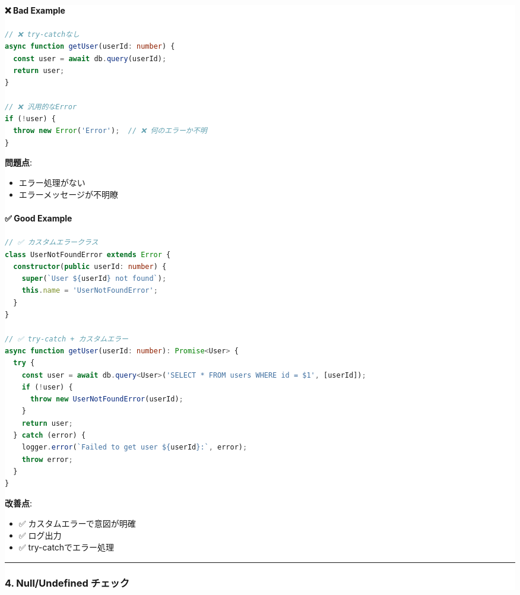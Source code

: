#### ❌ Bad Example

```typescript
// ❌ try-catchなし
async function getUser(userId: number) {
  const user = await db.query(userId);
  return user;
}

// ❌ 汎用的なError
if (!user) {
  throw new Error('Error');  // ❌ 何のエラーか不明
}
```

**問題点**:
- エラー処理がない
- エラーメッセージが不明瞭

#### ✅ Good Example

```typescript
// ✅ カスタムエラークラス
class UserNotFoundError extends Error {
  constructor(public userId: number) {
    super(`User ${userId} not found`);
    this.name = 'UserNotFoundError';
  }
}

// ✅ try-catch + カスタムエラー
async function getUser(userId: number): Promise<User> {
  try {
    const user = await db.query<User>('SELECT * FROM users WHERE id = $1', [userId]);
    if (!user) {
      throw new UserNotFoundError(userId);
    }
    return user;
  } catch (error) {
    logger.error(`Failed to get user ${userId}:`, error);
    throw error;
  }
}
```

**改善点**:
- ✅ カスタムエラーで意図が明確
- ✅ ログ出力
- ✅ try-catchでエラー処理

---

### 4. Null/Undefined チェック
